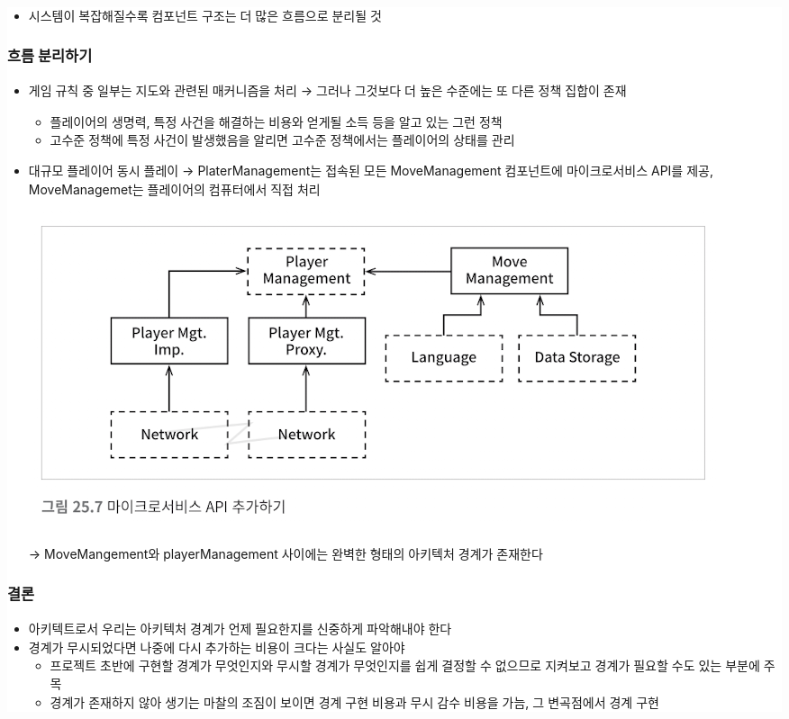 - 시스템이 복잡해질수록 컴포넌트 구조는 더 많은 흐름으로 분리될 것

### 흐름 분리하기

- 게임 규칙 중 일부는 지도와 관련된 매커니즘을 처리 → 그러나 그것보다 더 높은 수준에는 또 다른 정책 집합이 존재
    - 플레이어의 생명력, 특정 사건을 해결하는 비용와 얻게될 소득 등을 알고 있는 그런 정책
    - 고수준 정책에 특정 사건이 발생했음을 알리면 고수준 정책에서는 플레이어의 상태를 관리
- 대규모 플레이어 동시 플레이 → PlaterManagement는 접속된 모든 MoveManagement 컴포넌트에 마이크로서비스 API를 제공, MoveManagemet는 플레이어의 컴퓨터에서 직접 처리
    
    ![Untitled](./image/Untitled%208.png)
    
    → MoveMangement와 playerManagement 사이에는 완벽한 형태의 아키텍처 경계가 존재한다
    

### 결론

- 아키텍트로서 우리는 아키텍처 경계가 언제 필요한지를 신중하게 파악해내야 한다
- 경계가 무시되었다면 나중에 다시 추가하는 비용이 크다는 사실도 알아야
    - 프로젝트 초반에 구현할 경계가 무엇인지와 무시할 경계가 무엇인지를 쉽게 결정할 수 없으므로 지켜보고 경계가 필요할 수도 있는 부분에 주목
    - 경계가 존재하지 않아 생기는 마찰의 조짐이 보이면 경계 구현 비용과 무시 감수 비용을 가늠, 그 변곡점에서 경계 구현